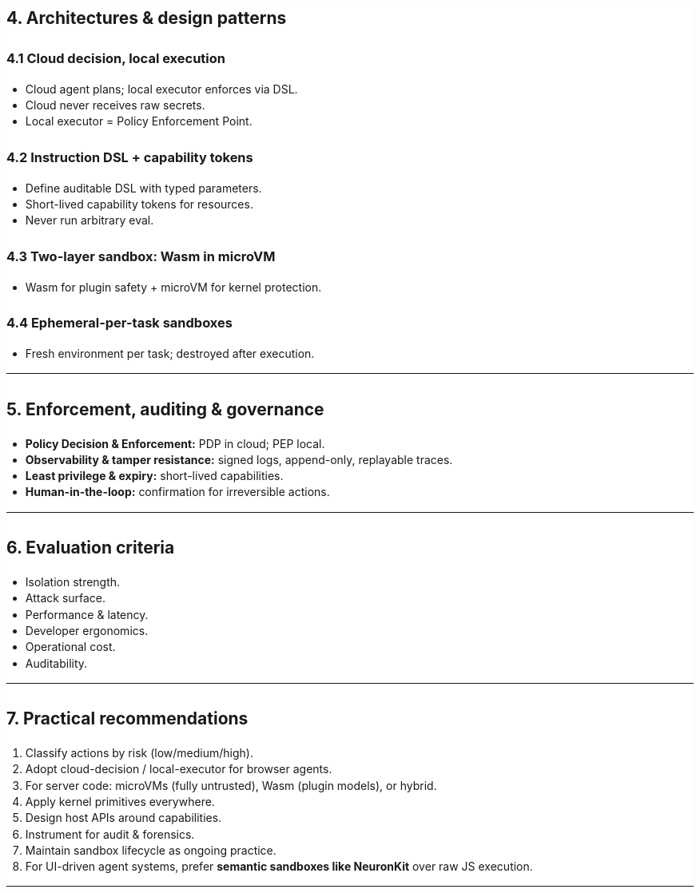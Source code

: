 
## 4. Architectures & design patterns

### 4.1 Cloud decision, local execution  

- Cloud agent plans; local executor enforces via DSL.  
- Cloud never receives raw secrets.  
- Local executor = Policy Enforcement Point.  

### 4.2 Instruction DSL + capability tokens  

- Define auditable DSL with typed parameters.  
- Short-lived capability tokens for resources.  
- Never run arbitrary eval.  

### 4.3 Two-layer sandbox: Wasm in microVM  

- Wasm for plugin safety + microVM for kernel protection.  

### 4.4 Ephemeral-per-task sandboxes  

- Fresh environment per task; destroyed after execution.  

---

## 5. Enforcement, auditing & governance

- **Policy Decision & Enforcement:** PDP in cloud; PEP local.  
- **Observability & tamper resistance:** signed logs, append-only, replayable traces.  
- **Least privilege & expiry:** short-lived capabilities.  
- **Human-in-the-loop:** confirmation for irreversible actions.  

---

## 6. Evaluation criteria

- Isolation strength.  
- Attack surface.  
- Performance & latency.  
- Developer ergonomics.  
- Operational cost.  
- Auditability.  

---

## 7. Practical recommendations

1. Classify actions by risk (low/medium/high).  
2. Adopt cloud-decision / local-executor for browser agents.  
3. For server code: microVMs (fully untrusted), Wasm (plugin models), or hybrid.  
4. Apply kernel primitives everywhere.  
5. Design host APIs around capabilities.  
6. Instrument for audit & forensics.  
7. Maintain sandbox lifecycle as ongoing practice.  
8. For UI-driven agent systems, prefer **semantic sandboxes like NeuronKit** over raw JS execution.  

---